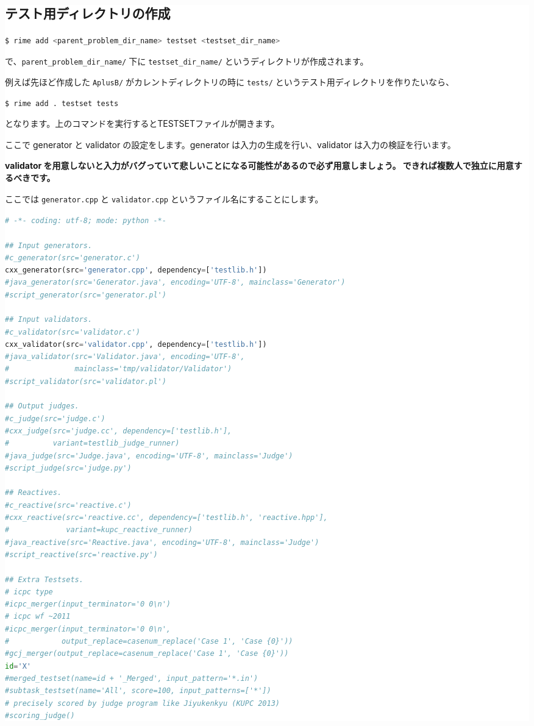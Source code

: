 ## テスト用ディレクトリの作成

```sh
$ rime add <parent_problem_dir_name> testset <testset_dir_name>
```

で、`parent_problem_dir_name/` 下に `testset_dir_name/` というディレクトリが作成されます。

例えば先ほど作成した `AplusB/` がカレントディレクトリの時に `tests/` というテスト用ディレクトリを作りたいなら、

```
$ rime add . testset tests
```

となります。上のコマンドを実行するとTESTSETファイルが開きます。

ここで generator と validator の設定をします。generator は入力の生成を行い、validator は入力の検証を行います。

**validator を用意しないと入力がバグっていて悲しいことになる可能性があるので必ず用意しましょう。
できれば複数人で独立に用意するべきです。**

ここでは `generator.cpp` と `validator.cpp` というファイル名にすることにします。


```py
# -*- coding: utf-8; mode: python -*-

## Input generators.
#c_generator(src='generator.c')
cxx_generator(src='generator.cpp', dependency=['testlib.h'])
#java_generator(src='Generator.java', encoding='UTF-8', mainclass='Generator')
#script_generator(src='generator.pl')

## Input validators.
#c_validator(src='validator.c')
cxx_validator(src='validator.cpp', dependency=['testlib.h'])
#java_validator(src='Validator.java', encoding='UTF-8',
#               mainclass='tmp/validator/Validator')
#script_validator(src='validator.pl')

## Output judges.
#c_judge(src='judge.c')
#cxx_judge(src='judge.cc', dependency=['testlib.h'],
#          variant=testlib_judge_runner)
#java_judge(src='Judge.java', encoding='UTF-8', mainclass='Judge')
#script_judge(src='judge.py')

## Reactives.
#c_reactive(src='reactive.c')
#cxx_reactive(src='reactive.cc', dependency=['testlib.h', 'reactive.hpp'],
#             variant=kupc_reactive_runner)
#java_reactive(src='Reactive.java', encoding='UTF-8', mainclass='Judge')
#script_reactive(src='reactive.py')

## Extra Testsets.
# icpc type
#icpc_merger(input_terminator='0 0\n')
# icpc wf ~2011
#icpc_merger(input_terminator='0 0\n',
#            output_replace=casenum_replace('Case 1', 'Case {0}'))
#gcj_merger(output_replace=casenum_replace('Case 1', 'Case {0}'))
id='X'
#merged_testset(name=id + '_Merged', input_pattern='*.in')
#subtask_testset(name='All', score=100, input_patterns=['*'])
# precisely scored by judge program like Jiyukenkyu (KUPC 2013)
#scoring_judge()
```
